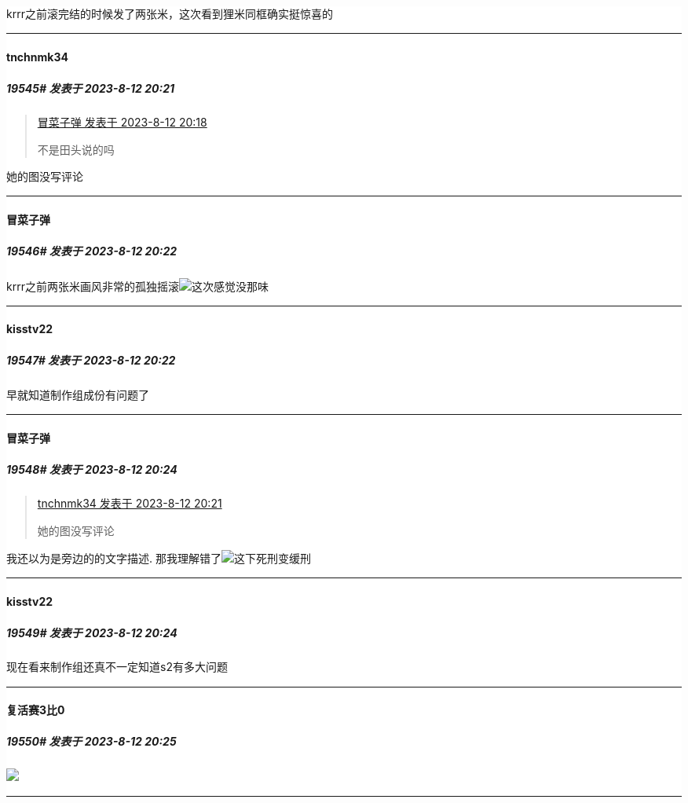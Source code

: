 krrr之前滚完结的时候发了两张米，这次看到狸米同框确实挺惊喜的

*****

####  tnchnmk34  
##### 19545#       发表于 2023-8-12 20:21

<blockquote><a href="httphttps://bbs.saraba1st.com/2b/forum.php?mod=redirect&amp;goto=findpost&amp;pid=62006718&amp;ptid=2138751" target="_blank">冒菜子弹 发表于 2023-8-12 20:18</a>

不是田头说的吗</blockquote>
她的图没写评论

*****

####  冒菜子弹  
##### 19546#       发表于 2023-8-12 20:22

krrr之前两张米画风非常的孤独摇滚<img src="https://static.saraba1st.com/image/smiley/face2017/067.png" referrerpolicy="no-referrer">这次感觉没那味

*****

####  kisstv22  
##### 19547#       发表于 2023-8-12 20:22

早就知道制作组成份有问题了


*****

####  冒菜子弹  
##### 19548#       发表于 2023-8-12 20:24

<blockquote><a href="httphttps://bbs.saraba1st.com/2b/forum.php?mod=redirect&amp;goto=findpost&amp;pid=62006761&amp;ptid=2138751" target="_blank">tnchnmk34 发表于 2023-8-12 20:21</a>

她的图没写评论</blockquote>
我还以为是旁边的的文字描述. 那我理解错了<img src="https://static.saraba1st.com/image/smiley/face2017/068.png" referrerpolicy="no-referrer">这下死刑变缓刑

*****

####  kisstv22  
##### 19549#       发表于 2023-8-12 20:24

现在看来制作组还真不一定知道s2有多大问题

*****

####  复活赛3比0  
##### 19550#       发表于 2023-8-12 20:25

<img src="https://static.saraba1st.com/image/smiley/face2017/172.png" referrerpolicy="no-referrer">

*****
